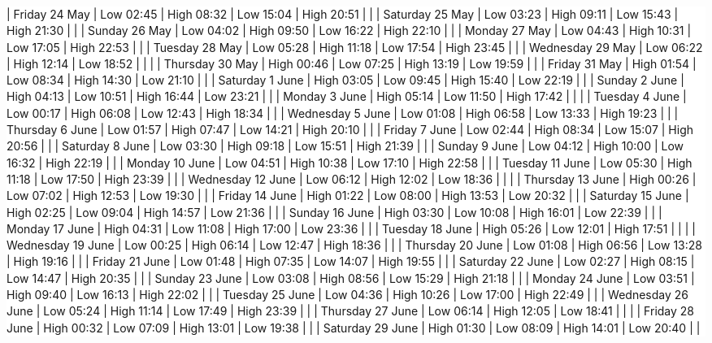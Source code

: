 | Friday 24 May | Low 02:45 | High 08:32 | Low 15:04 | High 20:51 |  |
| Saturday 25 May | Low 03:23 | High 09:11 | Low 15:43 | High 21:30 |  |
| Sunday 26 May | Low 04:02 | High 09:50 | Low 16:22 | High 22:10 |  |
| Monday 27 May | Low 04:43 | High 10:31 | Low 17:05 | High 22:53 |  |
| Tuesday 28 May | Low 05:28 | High 11:18 | Low 17:54 | High 23:45 |  |
| Wednesday 29 May | Low 06:22 | High 12:14 | Low 18:52 |  |  |
| Thursday 30 May | High 00:46 | Low 07:25 | High 13:19 | Low 19:59 |  |
| Friday 31 May | High 01:54 | Low 08:34 | High 14:30 | Low 21:10 |  |
| Saturday 1 June | High 03:05 | Low 09:45 | High 15:40 | Low 22:19 |  |
| Sunday 2 June | High 04:13 | Low 10:51 | High 16:44 | Low 23:21 |  |
| Monday 3 June | High 05:14 | Low 11:50 | High 17:42 |  |  |
| Tuesday 4 June | Low 00:17 | High 06:08 | Low 12:43 | High 18:34 |  |
| Wednesday 5 June | Low 01:08 | High 06:58 | Low 13:33 | High 19:23 |  |
| Thursday 6 June | Low 01:57 | High 07:47 | Low 14:21 | High 20:10 |  |
| Friday 7 June | Low 02:44 | High 08:34 | Low 15:07 | High 20:56 |  |
| Saturday 8 June | Low 03:30 | High 09:18 | Low 15:51 | High 21:39 |  |
| Sunday 9 June | Low 04:12 | High 10:00 | Low 16:32 | High 22:19 |  |
| Monday 10 June | Low 04:51 | High 10:38 | Low 17:10 | High 22:58 |  |
| Tuesday 11 June | Low 05:30 | High 11:18 | Low 17:50 | High 23:39 |  |
| Wednesday 12 June | Low 06:12 | High 12:02 | Low 18:36 |  |  |
| Thursday 13 June | High 00:26 | Low 07:02 | High 12:53 | Low 19:30 |  |
| Friday 14 June | High 01:22 | Low 08:00 | High 13:53 | Low 20:32 |  |
| Saturday 15 June | High 02:25 | Low 09:04 | High 14:57 | Low 21:36 |  |
| Sunday 16 June | High 03:30 | Low 10:08 | High 16:01 | Low 22:39 |  |
| Monday 17 June | High 04:31 | Low 11:08 | High 17:00 | Low 23:36 |  |
| Tuesday 18 June | High 05:26 | Low 12:01 | High 17:51 |  |  |
| Wednesday 19 June | Low 00:25 | High 06:14 | Low 12:47 | High 18:36 |  |
| Thursday 20 June | Low 01:08 | High 06:56 | Low 13:28 | High 19:16 |  |
| Friday 21 June | Low 01:48 | High 07:35 | Low 14:07 | High 19:55 |  |
| Saturday 22 June | Low 02:27 | High 08:15 | Low 14:47 | High 20:35 |  |
| Sunday 23 June | Low 03:08 | High 08:56 | Low 15:29 | High 21:18 |  |
| Monday 24 June | Low 03:51 | High 09:40 | Low 16:13 | High 22:02 |  |
| Tuesday 25 June | Low 04:36 | High 10:26 | Low 17:00 | High 22:49 |  |
| Wednesday 26 June | Low 05:24 | High 11:14 | Low 17:49 | High 23:39 |  |
| Thursday 27 June | Low 06:14 | High 12:05 | Low 18:41 |  |  |
| Friday 28 June | High 00:32 | Low 07:09 | High 13:01 | Low 19:38 |  |
| Saturday 29 June | High 01:30 | Low 08:09 | High 14:01 | Low 20:40 |  |